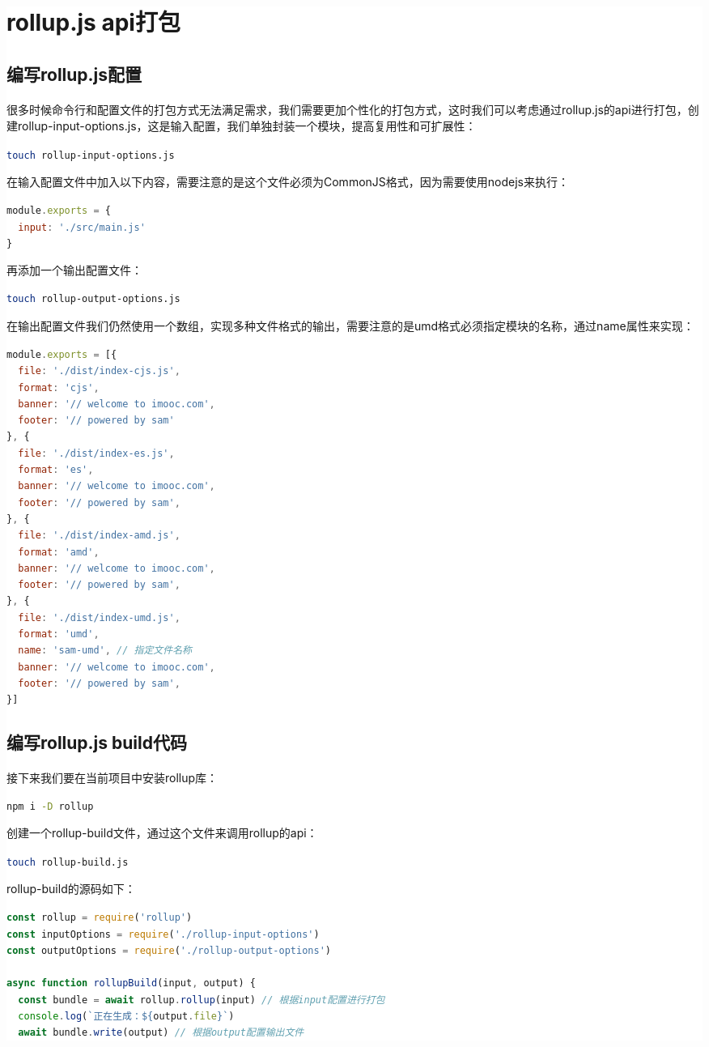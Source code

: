 # rollup.js api打包

## 编写rollup.js配置
很多时候命令行和配置文件的打包方式无法满足需求，我们需要更加个性化的打包方式，这时我们可以考虑通过rollup.js的api进行打包，创建rollup-input-options.js，这是输入配置，我们单独封装一个模块，提高复用性和可扩展性：
```bash
touch rollup-input-options.js
```
在输入配置文件中加入以下内容，需要注意的是这个文件必须为CommonJS格式，因为需要使用nodejs来执行：
```js
module.exports = {
  input: './src/main.js'
}
```
再添加一个输出配置文件：
```bash
touch rollup-output-options.js
```
在输出配置文件我们仍然使用一个数组，实现多种文件格式的输出，需要注意的是umd格式必须指定模块的名称，通过name属性来实现：
```javascript
module.exports = [{
  file: './dist/index-cjs.js',
  format: 'cjs',
  banner: '// welcome to imooc.com',
  footer: '// powered by sam'
}, {
  file: './dist/index-es.js',
  format: 'es',
  banner: '// welcome to imooc.com',
  footer: '// powered by sam',
}, {
  file: './dist/index-amd.js',
  format: 'amd',
  banner: '// welcome to imooc.com',
  footer: '// powered by sam',
}, {
  file: './dist/index-umd.js',
  format: 'umd',
  name: 'sam-umd', // 指定文件名称
  banner: '// welcome to imooc.com',
  footer: '// powered by sam',
}]
```

## 编写rollup.js build代码
接下来我们要在当前项目中安装rollup库：
```bash
npm i -D rollup
```
创建一个rollup-build文件，通过这个文件来调用rollup的api：
```bash
touch rollup-build.js
```
rollup-build的源码如下：
```js
const rollup = require('rollup')
const inputOptions = require('./rollup-input-options')
const outputOptions = require('./rollup-output-options')

async function rollupBuild(input, output) {
  const bundle = await rollup.rollup(input) // 根据input配置进行打包
  console.log(`正在生成：${output.file}`)
  await bundle.write(output) // 根据output配置输出文件
```